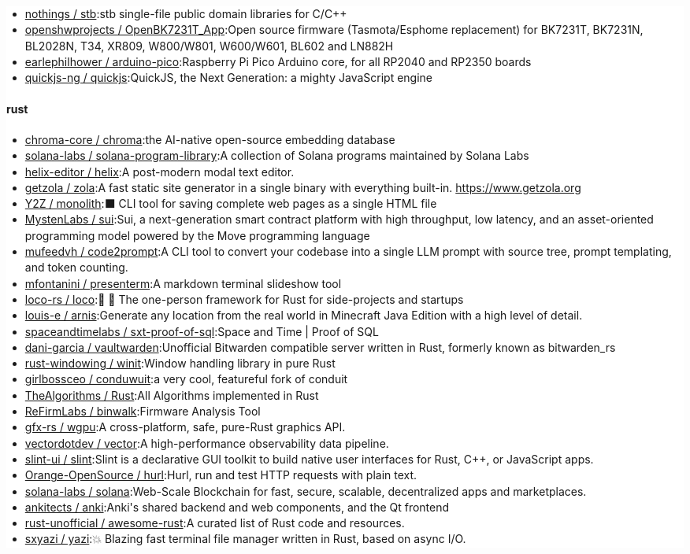 * [nothings / stb](https://github.com/nothings/stb):stb single-file public domain libraries for C/C++
* [openshwprojects / OpenBK7231T_App](https://github.com/openshwprojects/OpenBK7231T_App):Open source firmware (Tasmota/Esphome replacement) for BK7231T, BK7231N, BL2028N, T34, XR809, W800/W801, W600/W601, BL602 and LN882H
* [earlephilhower / arduino-pico](https://github.com/earlephilhower/arduino-pico):Raspberry Pi Pico Arduino core, for all RP2040 and RP2350 boards
* [quickjs-ng / quickjs](https://github.com/quickjs-ng/quickjs):QuickJS, the Next Generation: a mighty JavaScript engine

#### rust
* [chroma-core / chroma](https://github.com/chroma-core/chroma):the AI-native open-source embedding database
* [solana-labs / solana-program-library](https://github.com/solana-labs/solana-program-library):A collection of Solana programs maintained by Solana Labs
* [helix-editor / helix](https://github.com/helix-editor/helix):A post-modern modal text editor.
* [getzola / zola](https://github.com/getzola/zola):A fast static site generator in a single binary with everything built-in. https://www.getzola.org
* [Y2Z / monolith](https://github.com/Y2Z/monolith):⬛️ CLI tool for saving complete web pages as a single HTML file
* [MystenLabs / sui](https://github.com/MystenLabs/sui):Sui, a next-generation smart contract platform with high throughput, low latency, and an asset-oriented programming model powered by the Move programming language
* [mufeedvh / code2prompt](https://github.com/mufeedvh/code2prompt):A CLI tool to convert your codebase into a single LLM prompt with source tree, prompt templating, and token counting.
* [mfontanini / presenterm](https://github.com/mfontanini/presenterm):A markdown terminal slideshow tool
* [loco-rs / loco](https://github.com/loco-rs/loco):🚂 🦀 The one-person framework for Rust for side-projects and startups
* [louis-e / arnis](https://github.com/louis-e/arnis):Generate any location from the real world in Minecraft Java Edition with a high level of detail.
* [spaceandtimelabs / sxt-proof-of-sql](https://github.com/spaceandtimelabs/sxt-proof-of-sql):Space and Time | Proof of SQL
* [dani-garcia / vaultwarden](https://github.com/dani-garcia/vaultwarden):Unofficial Bitwarden compatible server written in Rust, formerly known as bitwarden_rs
* [rust-windowing / winit](https://github.com/rust-windowing/winit):Window handling library in pure Rust
* [girlbossceo / conduwuit](https://github.com/girlbossceo/conduwuit):a very cool, featureful fork of conduit
* [TheAlgorithms / Rust](https://github.com/TheAlgorithms/Rust):All Algorithms implemented in Rust
* [ReFirmLabs / binwalk](https://github.com/ReFirmLabs/binwalk):Firmware Analysis Tool
* [gfx-rs / wgpu](https://github.com/gfx-rs/wgpu):A cross-platform, safe, pure-Rust graphics API.
* [vectordotdev / vector](https://github.com/vectordotdev/vector):A high-performance observability data pipeline.
* [slint-ui / slint](https://github.com/slint-ui/slint):Slint is a declarative GUI toolkit to build native user interfaces for Rust, C++, or JavaScript apps.
* [Orange-OpenSource / hurl](https://github.com/Orange-OpenSource/hurl):Hurl, run and test HTTP requests with plain text.
* [solana-labs / solana](https://github.com/solana-labs/solana):Web-Scale Blockchain for fast, secure, scalable, decentralized apps and marketplaces.
* [ankitects / anki](https://github.com/ankitects/anki):Anki's shared backend and web components, and the Qt frontend
* [rust-unofficial / awesome-rust](https://github.com/rust-unofficial/awesome-rust):A curated list of Rust code and resources.
* [sxyazi / yazi](https://github.com/sxyazi/yazi):💥 Blazing fast terminal file manager written in Rust, based on async I/O.
